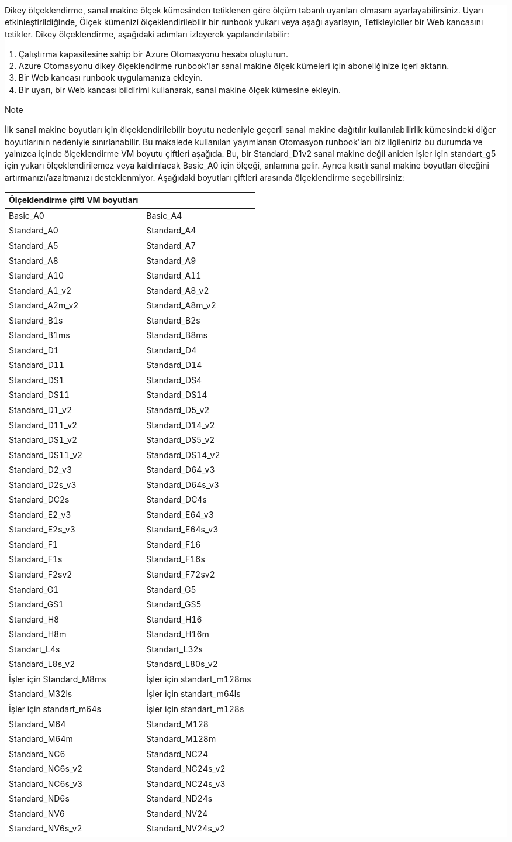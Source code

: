 Dikey ölçeklendirme, sanal makine ölçek kümesinden tetiklenen göre ölçüm tabanlı uyarıları olmasını ayarlayabilirsiniz. Uyarı etkinleştirildiğinde, Ölçek kümenizi ölçeklendirilebilir bir runbook yukarı veya aşağı ayarlayın, Tetikleyiciler bir Web kancasını tetikler. Dikey ölçeklendirme, aşağıdaki adımları izleyerek yapılandırılabilir:

1. Çalıştırma kapasitesine sahip bir Azure Otomasyonu hesabı oluşturun.
2. Azure Otomasyonu dikey ölçeklendirme runbook'lar sanal makine ölçek kümeleri için aboneliğinize içeri aktarın.
3. Bir Web kancası runbook uygulamanıza ekleyin.
4. Bir uyarı, bir Web kancası bildirimi kullanarak, sanal makine ölçek kümesine ekleyin.

> [!NOTE]
> İlk sanal makine boyutları için ölçeklendirilebilir boyutu nedeniyle geçerli sanal makine dağıtılır kullanılabilirlik kümesindeki diğer boyutlarının nedeniyle sınırlanabilir. Bu makalede kullanılan yayımlanan Otomasyon runbook'ları biz ilgileniriz bu durumda ve yalnızca içinde ölçeklendirme VM boyutu çiftleri aşağıda. Bu, bir Standard_D1v2 sanal makine değil aniden işler için standart_g5 için yukarı ölçeklendirilemez veya kaldırılacak Basic_A0 için ölçeği, anlamına gelir. Ayrıca kısıtlı sanal makine boyutları ölçeğini artırmanızı/azaltmanızı desteklenmiyor. Aşağıdaki boyutları çiftleri arasında ölçeklendirme seçebilirsiniz:
> 
> | Ölçeklendirme çifti VM boyutları |  |
> | --- | --- |
> | Basic_A0 |Basic_A4 |
> | Standard_A0 |Standard_A4 |
> | Standard_A5 |Standard_A7 |
> | Standard_A8 |Standard_A9 |
> | Standard_A10 |Standard_A11 |
> | Standard_A1_v2 |Standard_A8_v2 |
> | Standard_A2m_v2 |Standard_A8m_v2  |
> | Standard_B1s |Standard_B2s |
> | Standard_B1ms |Standard_B8ms |
> | Standard_D1 |Standard_D4 |
> | Standard_D11 |Standard_D14 |
> | Standard_DS1 |Standard_DS4 |
> | Standard_DS11 |Standard_DS14 |
> | Standard_D1_v2 |Standard_D5_v2 |
> | Standard_D11_v2 |Standard_D14_v2 |
> | Standard_DS1_v2 |Standard_DS5_v2 |
> | Standard_DS11_v2 |Standard_DS14_v2 |
> | Standard_D2_v3 |Standard_D64_v3 |
> | Standard_D2s_v3 |Standard_D64s_v3 |
> | Standard_DC2s |Standard_DC4s |
> | Standard_E2_v3 |Standard_E64_v3 |
> | Standard_E2s_v3 |Standard_E64s_v3 |
> | Standard_F1 |Standard_F16 |
> | Standard_F1s |Standard_F16s |
> | Standard_F2sv2 |Standard_F72sv2 |
> | Standard_G1 |Standard_G5 |
> | Standard_GS1 |Standard_GS5 |
> | Standard_H8 |Standard_H16 |
> | Standard_H8m |Standard_H16m |
> | Standart_L4s |Standart_L32s |
> | Standard_L8s_v2 |Standard_L80s_v2 |
> | İşler için Standard_M8ms  |İşler için standart_m128ms |
> | Standard_M32ls  |İşler için standart_m64ls |
> | İşler için standart_m64s  |İşler için standart_m128s |
> | Standard_M64  |Standard_M128 |
> | Standard_M64m  |Standard_M128m |
> | Standard_NC6 |Standard_NC24 |
> | Standard_NC6s_v2 |Standard_NC24s_v2 |
> | Standard_NC6s_v3 |Standard_NC24s_v3 |
> | Standard_ND6s |Standard_ND24s |
> | Standard_NV6 |Standard_NV24 |
> | Standard_NV6s_v2 |Standard_NV24s_v2 |

[runbooks]: ./media/virtual-machine-scale-sets-vertical-scale-reprovision/runbooks.png
[gallery]: ./media/virtual-machine-scale-sets-vertical-scale-reprovision/runbooks-gallery.png